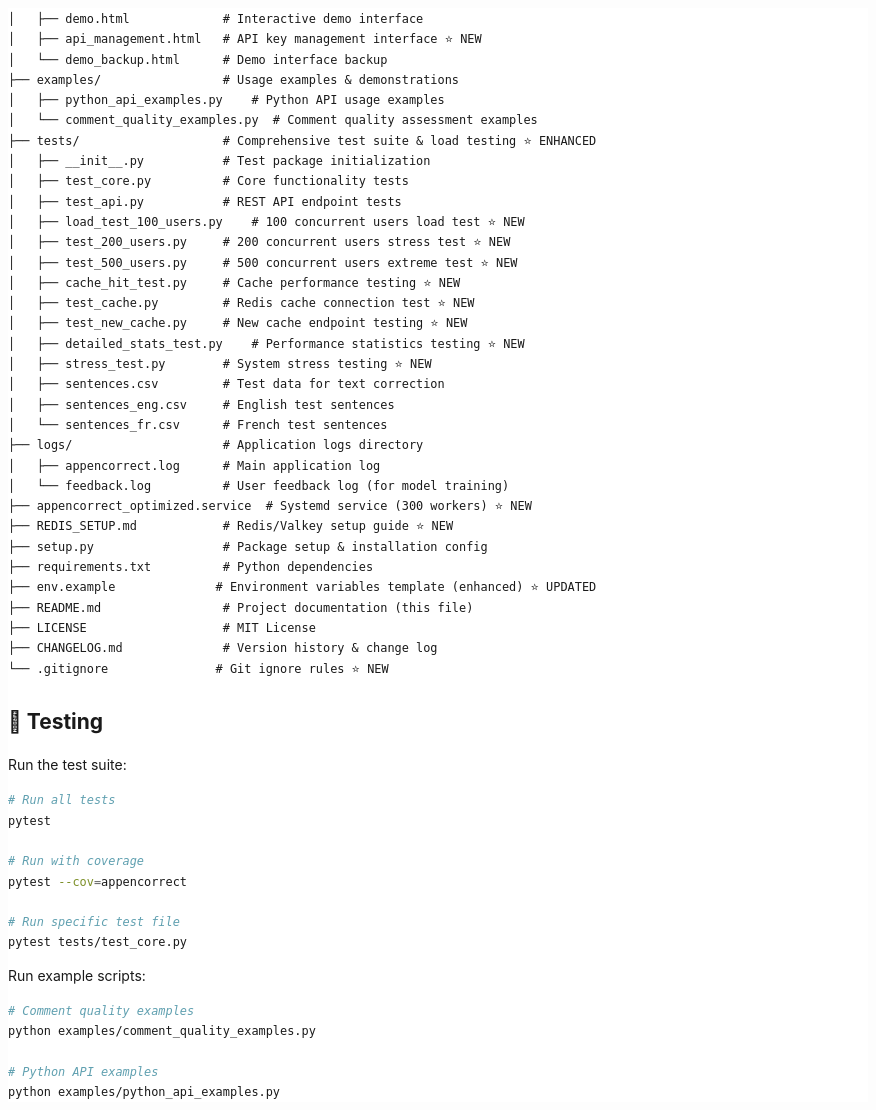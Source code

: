 ```
│   ├── demo.html             # Interactive demo interface
│   ├── api_management.html   # API key management interface ⭐ NEW
│   └── demo_backup.html      # Demo interface backup
├── examples/                 # Usage examples & demonstrations
│   ├── python_api_examples.py    # Python API usage examples
│   └── comment_quality_examples.py  # Comment quality assessment examples
├── tests/                    # Comprehensive test suite & load testing ⭐ ENHANCED
│   ├── __init__.py           # Test package initialization
│   ├── test_core.py          # Core functionality tests
│   ├── test_api.py           # REST API endpoint tests
│   ├── load_test_100_users.py    # 100 concurrent users load test ⭐ NEW
│   ├── test_200_users.py     # 200 concurrent users stress test ⭐ NEW
│   ├── test_500_users.py     # 500 concurrent users extreme test ⭐ NEW
│   ├── cache_hit_test.py     # Cache performance testing ⭐ NEW
│   ├── test_cache.py         # Redis cache connection test ⭐ NEW
│   ├── test_new_cache.py     # New cache endpoint testing ⭐ NEW
│   ├── detailed_stats_test.py    # Performance statistics testing ⭐ NEW
│   ├── stress_test.py        # System stress testing ⭐ NEW
│   ├── sentences.csv         # Test data for text correction
│   ├── sentences_eng.csv     # English test sentences
│   └── sentences_fr.csv      # French test sentences
├── logs/                     # Application logs directory
│   ├── appencorrect.log      # Main application log
│   └── feedback.log          # User feedback log (for model training)
├── appencorrect_optimized.service  # Systemd service (300 workers) ⭐ NEW
├── REDIS_SETUP.md            # Redis/Valkey setup guide ⭐ NEW
├── setup.py                  # Package setup & installation config
├── requirements.txt          # Python dependencies
├── env.example              # Environment variables template (enhanced) ⭐ UPDATED
├── README.md                 # Project documentation (this file)
├── LICENSE                   # MIT License
├── CHANGELOG.md              # Version history & change log
└── .gitignore               # Git ignore rules ⭐ NEW
```

## 🧪 Testing

Run the test suite:
```bash
# Run all tests
pytest

# Run with coverage
pytest --cov=appencorrect

# Run specific test file
pytest tests/test_core.py
```

Run example scripts:
```bash
# Comment quality examples
python examples/comment_quality_examples.py

# Python API examples
python examples/python_api_examples.py
```
